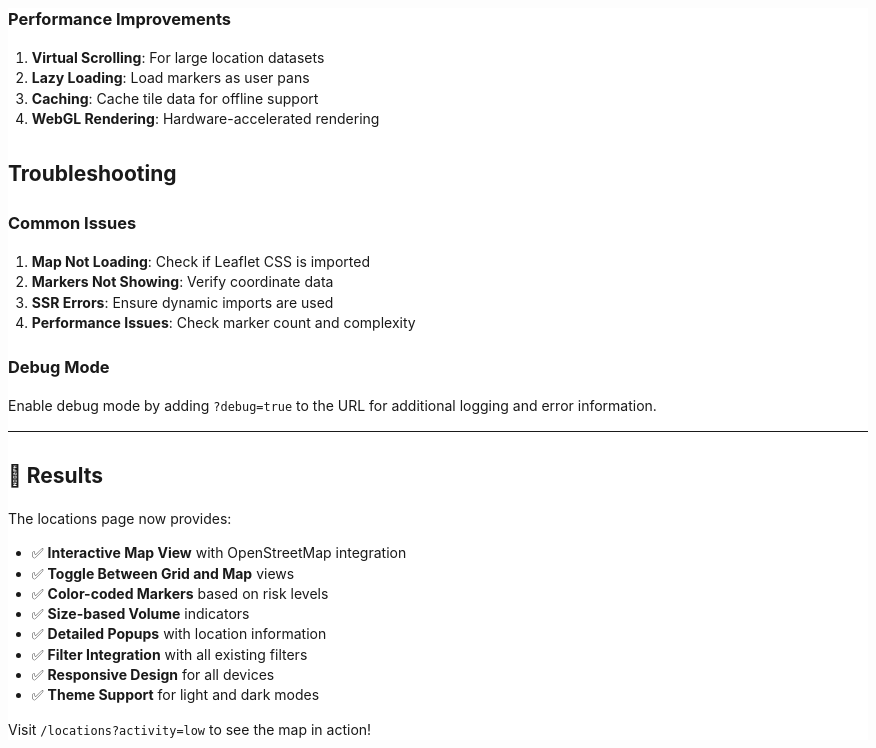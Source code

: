### Performance Improvements
1. **Virtual Scrolling**: For large location datasets
2. **Lazy Loading**: Load markers as user pans
3. **Caching**: Cache tile data for offline support
4. **WebGL Rendering**: Hardware-accelerated rendering

## Troubleshooting

### Common Issues
1. **Map Not Loading**: Check if Leaflet CSS is imported
2. **Markers Not Showing**: Verify coordinate data
3. **SSR Errors**: Ensure dynamic imports are used
4. **Performance Issues**: Check marker count and complexity

### Debug Mode
Enable debug mode by adding `?debug=true` to the URL for additional logging and error information.

---

## 🎉 Results

The locations page now provides:
- ✅ **Interactive Map View** with OpenStreetMap integration
- ✅ **Toggle Between Grid and Map** views
- ✅ **Color-coded Markers** based on risk levels
- ✅ **Size-based Volume** indicators
- ✅ **Detailed Popups** with location information
- ✅ **Filter Integration** with all existing filters
- ✅ **Responsive Design** for all devices
- ✅ **Theme Support** for light and dark modes

Visit `/locations?activity=low` to see the map in action!
